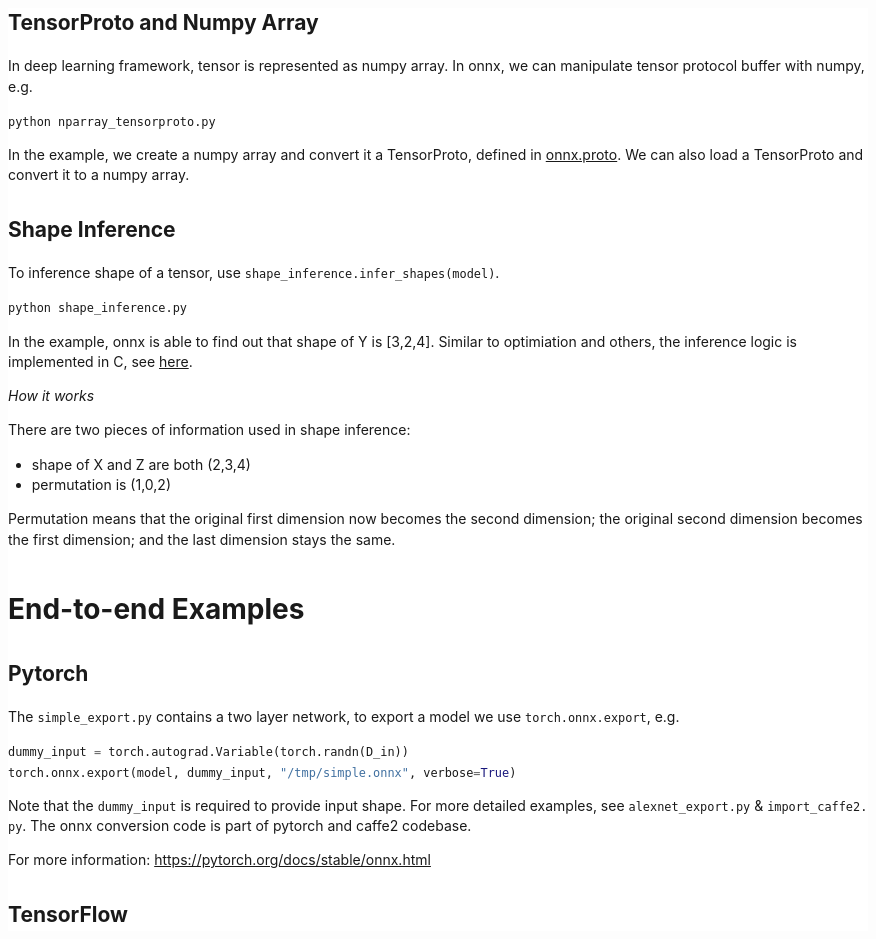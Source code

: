 ## TensorProto and Numpy Array

In deep learning framework, tensor is represented as numpy array. In onnx, we can manipulate tensor
protocol buffer with numpy, e.g.

```console
python nparray_tensorproto.py
```

In the example, we create a numpy array and convert it a TensorProto, defined in [onnx.proto](https://github.com/onnx/onnx/blob/v1.3.0/onnx/onnx.proto).
We can also load a TensorProto and convert it to a numpy array.

## Shape Inference

To inference shape of a tensor, use `shape_inference.infer_shapes(model)`.

```console
python shape_inference.py
```

In the example, onnx is able to find out that shape of Y is [3,2,4]. Similar to optimiation and
others, the inference logic is implemented in C, see [here](https://github.com/onnx/onnx/tree/v1.3.0/onnx/shape_inference).

*How it works*

There are two pieces of information used in shape inference:
- shape of X and Z are both (2,3,4)
- permutation is (1,0,2)

Permutation means that the original first dimension now becomes the second dimension; the original
second dimension becomes the first dimension; and the last dimension stays the same.

# End-to-end Examples

## Pytorch

The `simple_export.py` contains a two layer network, to export a model we use `torch.onnx.export`, e.g.

```python
dummy_input = torch.autograd.Variable(torch.randn(D_in))
torch.onnx.export(model, dummy_input, "/tmp/simple.onnx", verbose=True)
```

Note that the `dummy_input` is required to provide input shape. For more detailed examples, see
`alexnet_export.py` & `import_caffe2.py`. The onnx conversion code is part of pytorch and caffe2
codebase.

For more information: https://pytorch.org/docs/stable/onnx.html

## TensorFlow
